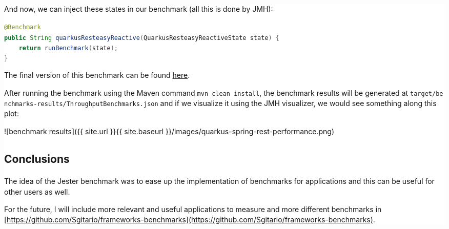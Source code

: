 And now, we can inject these states in our benchmark (all this is done by JMH):

```java
@Benchmark
public String quarkusResteasyReactive(QuarkusResteasyReactiveState state) {
    return runBenchmark(state);
}
```

The final version of this benchmark can be found [here](https://github.com/Sgitario/frameworks-benchmarks/blob/main/rest-benchmark/benchmarks/src/test/java/io/sgitario/benchmarks/rest/ThroughputBenchmarks.java).

After running the benchmark using the Maven command `mvn clean install`, the benchmark results will be generated at `target/benchmarks-results/ThroughputBenchmarks.json` and if we visualize it using the JMH visualizer, we would see something along this plot:

![benchmark results]({{ site.url }}{{ site.baseurl }}/images/quarkus-spring-rest-performance.png)

## Conclusions

The idea of the Jester benchmark was to ease up the implementation of benchmarks for applications and this can be useful for other users as well. 

For the future, I will include more relevant and useful applications to measure and more different benchmarks in [https://github.com/Sgitario/frameworks-benchmarks](https://github.com/Sgitario/frameworks-benchmarks).